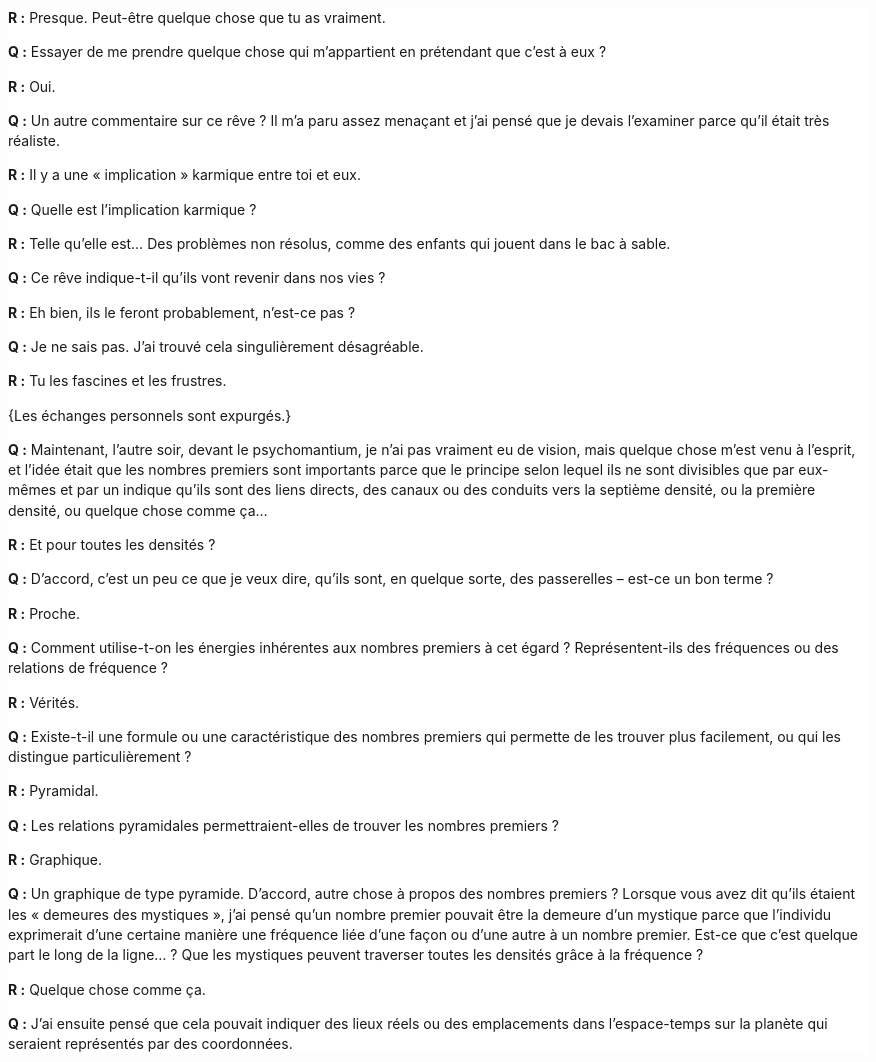 **R :** Presque. Peut-être quelque chose que tu as vraiment.

**Q :** Essayer de me prendre quelque chose qui m’appartient en prétendant que c’est à eux ?

**R :** Oui.

**Q :** Un autre commentaire sur ce rêve ? Il m’a paru assez menaçant et j’ai pensé que je devais l’examiner parce qu’il était très réaliste.

**R :** Il y a une « implication » karmique entre toi et eux.

**Q :** Quelle est l’implication karmique ?

**R :** Telle qu’elle est… Des problèmes non résolus, comme des enfants qui jouent dans le bac à sable.

**Q :** Ce rêve indique-t-il qu’ils vont revenir dans nos vies ?

**R :** Eh bien, ils le feront probablement, n’est-ce pas ?

**Q :** Je ne sais pas. J’ai trouvé cela singulièrement désagréable.

**R :** Tu les fascines et les frustres.

{Les échanges personnels sont expurgés.}

**Q :** Maintenant, l’autre soir, devant le psychomantium, je n’ai pas vraiment eu de vision, mais quelque chose m’est venu à l’esprit, et l’idée était que les nombres premiers sont importants parce que le principe selon lequel ils ne sont divisibles que par eux-mêmes et par un indique qu’ils sont des liens directs, des canaux ou des conduits vers la septième densité, ou la première densité, ou quelque chose comme ça…

**R :** Et pour toutes les densités ?

**Q :** D’accord, c’est un peu ce que je veux dire, qu’ils sont, en quelque sorte, des passerelles – est-ce un bon terme ?

**R :** Proche.

**Q :** Comment utilise-t-on les énergies inhérentes aux nombres premiers à cet égard ? Représentent-ils des fréquences ou des relations de fréquence ?

**R :** Vérités.

**Q :** Existe-t-il une formule ou une caractéristique des nombres premiers qui permette de les trouver plus facilement, ou qui les distingue particulièrement ?

**R :** Pyramidal.

**Q :** Les relations pyramidales permettraient-elles de trouver les nombres premiers ?

**R :** Graphique.

**Q :** Un graphique de type pyramide. D’accord, autre chose à propos des nombres premiers ? Lorsque vous avez dit qu’ils étaient les « demeures des mystiques », j’ai pensé qu’un nombre premier pouvait être la demeure d’un mystique parce que l’individu exprimerait d’une certaine manière une fréquence liée d’une façon ou d’une autre à un nombre premier. Est-ce que c’est quelque part le long de la ligne… ? Que les mystiques peuvent traverser toutes les densités grâce à la fréquence ?

**R :** Quelque chose comme ça.

**Q :** J’ai ensuite pensé que cela pouvait indiquer des lieux réels ou des emplacements dans l’espace-temps sur la planète qui seraient représentés par des coordonnées.

